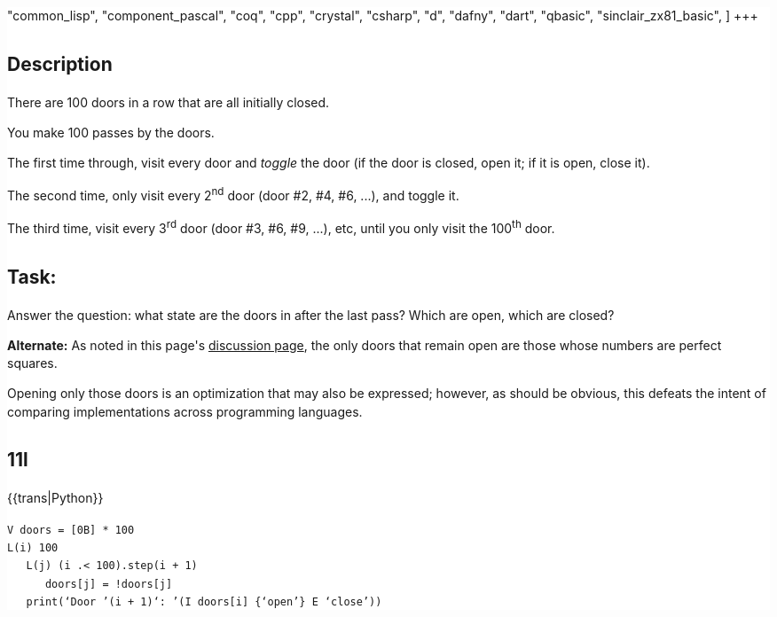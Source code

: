   "common_lisp",
  "component_pascal",
  "coq",
  "cpp",
  "crystal",
  "csharp",
  "d",
  "dafny",
  "dart",
  "qbasic",
  "sinclair_zx81_basic",
]
+++

## Description

There are 100 doors in a row that are all initially closed.

You make 100 passes by the doors.

The first time through, visit every door and  *toggle*  the door  (if the door is closed,  open it;   if it is open,  close it).

The second time, only visit every 2<sup>nd</sup> door   (door #2, #4, #6, ...),   and toggle it.

The third time, visit every 3<sup>rd</sup> door   (door #3, #6, #9, ...), etc,   until you only visit the 100<sup>th</sup> door.


## Task:
Answer the question:   what state are the doors in after the last pass?   Which are open, which are closed?


**Alternate:**
As noted in this page's   [discussion page](/talk/100_doors),   the only doors that remain open are those whose numbers are perfect squares.

Opening only those doors is an   optimization   that may also be expressed;
however, as should be obvious, this defeats the intent of comparing implementations across programming languages.





## 11l

{{trans|Python}}

```11l
V doors = [0B] * 100
L(i) 100
   L(j) (i .< 100).step(i + 1)
      doors[j] = !doors[j]
   print(‘Door ’(i + 1)‘: ’(I doors[i] {‘open’} E ‘close’))
```
